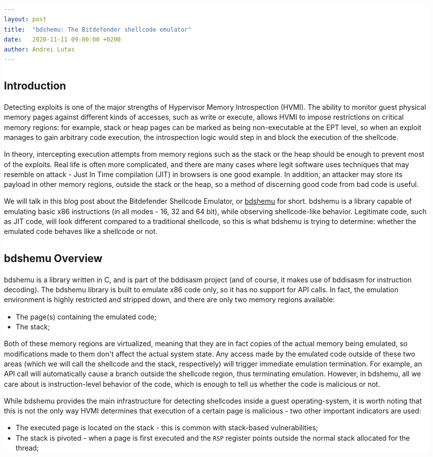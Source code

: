 ```yaml
---
layout: post
title:  "bdshemu: The Bitdefender shellcode emulator"
date:   2020-11-11 09:00:00 +0200
author: Andrei Lutas
---
```


## Introduction

Detecting exploits is one of the major strengths of Hypervisor Memory Introspection (HVMI). The ability to monitor guest physical memory pages against different kinds of accesses, such as write or execute, allows HVMI to impose restrictions on critical memory regions: for example, stack or heap pages can be marked as being non-executable at the EPT level, so when an exploit manages to gain arbitrary code execution, the introspection logic would step in and block the execution of the shellcode.

In theory, intercepting execution attempts from memory regions such as the stack or the heap should be enough to prevent most of the exploits. Real life is often more complicated, and there are many cases where legit software uses techniques that may resemble on attack - Just In Time compilation (JIT) in browsers is one good example. In addition, an attacker may store its payload in other memory regions, outside the stack or the heap, so a method of discerning good code from bad code is useful.

We will talk in this blog post about the Bitdefender Shellcode Emulator, or [bdshemu](https://github.com/bitdefender/bddisasm) for short. bdshemu is a library capable of emulating basic x86  instructions (in all modes - 16, 32 and 64 bit), while observing shellcode-like behavior. Legitimate code, such as JIT code, will look different compared to a traditional shellcode, so this is what bdshemu is trying to determine: whether the emulated code behaves like a shellcode or not.

## bdshemu Overview

bdshemu is a library written in C, and is part of the bddisasm project (and of course, it makes use of bddisasm for instruction decoding). The bdshemu library is built to emulate x86 code only, so it has no support for API calls. In fact, the emulation environment is highly restricted and stripped down, and there are only two memory regions available:

* The page(s) containing the emulated code;
* The stack;

Both of these memory regions are virtualized, meaning that they are in fact copies of the actual memory being emulated, so modifications made to them don't affect the actual system state. Any access made by the emulated code outside of these two areas (which we will call the shellcode and the stack, respectively) will trigger immediate emulation termination. For example, an API call will automatically cause a branch outside the shellcode region, thus terminating emulation. However, in bdshemu, all we care about is instruction-level behavior of the code, which is enough to tell us whether the code is malicious or not.

While bdshemu provides the main infrastructure for detecting shellcodes inside a guest operating-system, it is worth noting that this is not the only way HVMI determines that execution of a certain page is malicious - two other important indicators are used:

* The executed page is located on the stack - this is common with stack-based vulnerabilities;
* The stack is pivoted - when a page is first executed and the `RSP` register points outside the normal stack allocated for the thread;
